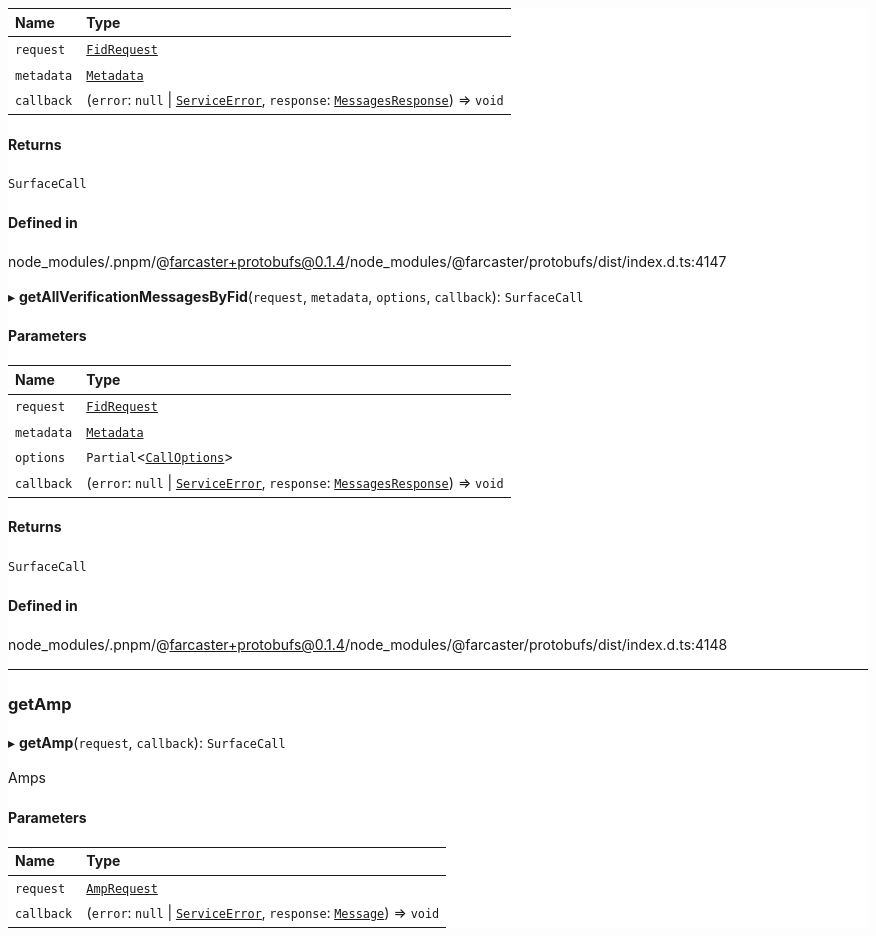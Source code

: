 | Name | Type |
| :------ | :------ |
| `request` | [`FidRequest`](../modules/protobufs.md#fidrequest) |
| `metadata` | [`Metadata`](../classes/protobufs.Metadata.md) |
| `callback` | (`error`: ``null`` \| [`ServiceError`](../modules/protobufs.md#serviceerror), `response`: [`MessagesResponse`](../modules/protobufs.md#messagesresponse)) => `void` |

#### Returns

`SurfaceCall`

#### Defined in

node_modules/.pnpm/@farcaster+protobufs@0.1.4/node_modules/@farcaster/protobufs/dist/index.d.ts:4147

▸ **getAllVerificationMessagesByFid**(`request`, `metadata`, `options`, `callback`): `SurfaceCall`

#### Parameters

| Name | Type |
| :------ | :------ |
| `request` | [`FidRequest`](../modules/protobufs.md#fidrequest) |
| `metadata` | [`Metadata`](../classes/protobufs.Metadata.md) |
| `options` | `Partial`<[`CallOptions`](protobufs.CallOptions.md)\> |
| `callback` | (`error`: ``null`` \| [`ServiceError`](../modules/protobufs.md#serviceerror), `response`: [`MessagesResponse`](../modules/protobufs.md#messagesresponse)) => `void` |

#### Returns

`SurfaceCall`

#### Defined in

node_modules/.pnpm/@farcaster+protobufs@0.1.4/node_modules/@farcaster/protobufs/dist/index.d.ts:4148

___

### getAmp

▸ **getAmp**(`request`, `callback`): `SurfaceCall`

Amps

#### Parameters

| Name | Type |
| :------ | :------ |
| `request` | [`AmpRequest`](../modules/protobufs.md#amprequest) |
| `callback` | (`error`: ``null`` \| [`ServiceError`](../modules/protobufs.md#serviceerror), `response`: [`Message`](../modules/protobufs.md#message)) => `void` |
